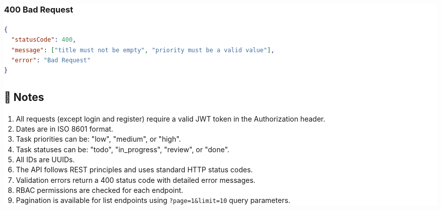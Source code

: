 ### 400 Bad Request
```json
{
  "statusCode": 400,
  "message": ["title must not be empty", "priority must be a valid value"],
  "error": "Bad Request"
}
```

## 📝 Notes

1. All requests (except login and register) require a valid JWT token in the Authorization header.
2. Dates are in ISO 8601 format.
3. Task priorities can be: "low", "medium", or "high".
4. Task statuses can be: "todo", "in_progress", "review", or "done".
5. All IDs are UUIDs.
6. The API follows REST principles and uses standard HTTP status codes.
7. Validation errors return a 400 status code with detailed error messages.
8. RBAC permissions are checked for each endpoint.
9. Pagination is available for list endpoints using `?page=1&limit=10` query parameters.
